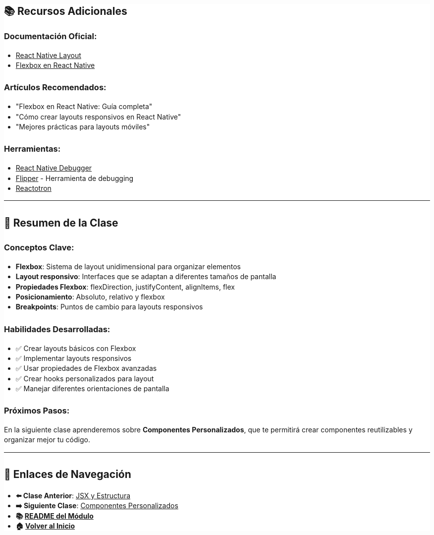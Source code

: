 
## 📚 Recursos Adicionales

### **Documentación Oficial:**
- [React Native Layout](https://reactnative.dev/docs/layout-props)
- [Flexbox en React Native](https://reactnative.dev/docs/flexbox)

### **Artículos Recomendados:**
- "Flexbox en React Native: Guía completa"
- "Cómo crear layouts responsivos en React Native"
- "Mejores prácticas para layouts móviles"

### **Herramientas:**
- [React Native Debugger](https://github.com/jhen0409/react-native-debugger)
- [Flipper](https://fbflipper.com/) - Herramienta de debugging
- [Reactotron](https://github.com/infinitered/reactotron)

---

## 📝 Resumen de la Clase

### **Conceptos Clave:**
- **Flexbox**: Sistema de layout unidimensional para organizar elementos
- **Layout responsivo**: Interfaces que se adaptan a diferentes tamaños de pantalla
- **Propiedades Flexbox**: flexDirection, justifyContent, alignItems, flex
- **Posicionamiento**: Absoluto, relativo y flexbox
- **Breakpoints**: Puntos de cambio para layouts responsivos

### **Habilidades Desarrolladas:**
- ✅ Crear layouts básicos con Flexbox
- ✅ Implementar layouts responsivos
- ✅ Usar propiedades de Flexbox avanzadas
- ✅ Crear hooks personalizados para layout
- ✅ Manejar diferentes orientaciones de pantalla

### **Próximos Pasos:**
En la siguiente clase aprenderemos sobre **Componentes Personalizados**, que te permitirá crear componentes reutilizables y organizar mejor tu código.

---

## 🔗 Enlaces de Navegación

- **⬅️ Clase Anterior**: [JSX y Estructura](clase_2_jsx_estructura.md)
- **➡️ Siguiente Clase**: [Componentes Personalizados](clase_4_componentes_personalizados.md)
- **📚 [README del Módulo](README.md)**
- **🏠 [Volver al Inicio](../../README.md)**
